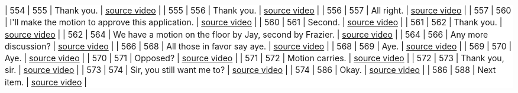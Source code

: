 |     554 |   555 | Thank you.                                                                                                                                                                                                                                  | [source video](https://archive.org/details/co-com-r-267-2305620-beer-board?start=554.0)  |
|     555 |   556 | Thank you.                                                                                                                                                                                                                                  | [source video](https://archive.org/details/co-com-r-267-2305620-beer-board?start=555.0)  |
|     556 |   557 | All right.                                                                                                                                                                                                                                  | [source video](https://archive.org/details/co-com-r-267-2305620-beer-board?start=556.0)  |
|     557 |   560 | I'll make the motion to approve this application.                                                                                                                                                                                           | [source video](https://archive.org/details/co-com-r-267-2305620-beer-board?start=557.0)  |
|     560 |   561 | Second.                                                                                                                                                                                                                                     | [source video](https://archive.org/details/co-com-r-267-2305620-beer-board?start=560.0)  |
|     561 |   562 | Thank you.                                                                                                                                                                                                                                  | [source video](https://archive.org/details/co-com-r-267-2305620-beer-board?start=561.0)  |
|     562 |   564 | We have a motion on the floor by Jay, second by Frazier.                                                                                                                                                                                    | [source video](https://archive.org/details/co-com-r-267-2305620-beer-board?start=562.0)  |
|     564 |   566 | Any more discussion?                                                                                                                                                                                                                        | [source video](https://archive.org/details/co-com-r-267-2305620-beer-board?start=564.0)  |
|     566 |   568 | All those in favor say aye.                                                                                                                                                                                                                 | [source video](https://archive.org/details/co-com-r-267-2305620-beer-board?start=566.0)  |
|     568 |   569 | Aye.                                                                                                                                                                                                                                        | [source video](https://archive.org/details/co-com-r-267-2305620-beer-board?start=568.0)  |
|     569 |   570 | Aye.                                                                                                                                                                                                                                        | [source video](https://archive.org/details/co-com-r-267-2305620-beer-board?start=569.0)  |
|     570 |   571 | Opposed?                                                                                                                                                                                                                                    | [source video](https://archive.org/details/co-com-r-267-2305620-beer-board?start=570.0)  |
|     571 |   572 | Motion carries.                                                                                                                                                                                                                             | [source video](https://archive.org/details/co-com-r-267-2305620-beer-board?start=571.0)  |
|     572 |   573 | Thank you, sir.                                                                                                                                                                                                                             | [source video](https://archive.org/details/co-com-r-267-2305620-beer-board?start=572.0)  |
|     573 |   574 | Sir, you still want me to?                                                                                                                                                                                                                  | [source video](https://archive.org/details/co-com-r-267-2305620-beer-board?start=573.0)  |
|     574 |   586 | Okay.                                                                                                                                                                                                                                       | [source video](https://archive.org/details/co-com-r-267-2305620-beer-board?start=574.0)  |
|     586 |   588 | Next item.                                                                                                                                                                                                                                  | [source video](https://archive.org/details/co-com-r-267-2305620-beer-board?start=586.0)  |